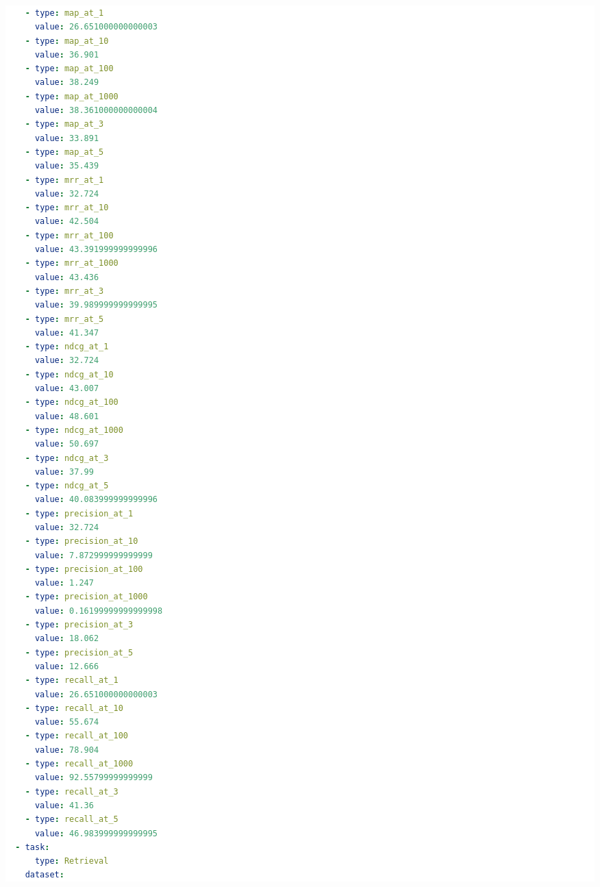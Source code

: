 ```yaml
    - type: map_at_1
      value: 26.651000000000003
    - type: map_at_10
      value: 36.901
    - type: map_at_100
      value: 38.249
    - type: map_at_1000
      value: 38.361000000000004
    - type: map_at_3
      value: 33.891
    - type: map_at_5
      value: 35.439
    - type: mrr_at_1
      value: 32.724
    - type: mrr_at_10
      value: 42.504
    - type: mrr_at_100
      value: 43.391999999999996
    - type: mrr_at_1000
      value: 43.436
    - type: mrr_at_3
      value: 39.989999999999995
    - type: mrr_at_5
      value: 41.347
    - type: ndcg_at_1
      value: 32.724
    - type: ndcg_at_10
      value: 43.007
    - type: ndcg_at_100
      value: 48.601
    - type: ndcg_at_1000
      value: 50.697
    - type: ndcg_at_3
      value: 37.99
    - type: ndcg_at_5
      value: 40.083999999999996
    - type: precision_at_1
      value: 32.724
    - type: precision_at_10
      value: 7.872999999999999
    - type: precision_at_100
      value: 1.247
    - type: precision_at_1000
      value: 0.16199999999999998
    - type: precision_at_3
      value: 18.062
    - type: precision_at_5
      value: 12.666
    - type: recall_at_1
      value: 26.651000000000003
    - type: recall_at_10
      value: 55.674
    - type: recall_at_100
      value: 78.904
    - type: recall_at_1000
      value: 92.55799999999999
    - type: recall_at_3
      value: 41.36
    - type: recall_at_5
      value: 46.983999999999995
  - task:
      type: Retrieval
    dataset:
```